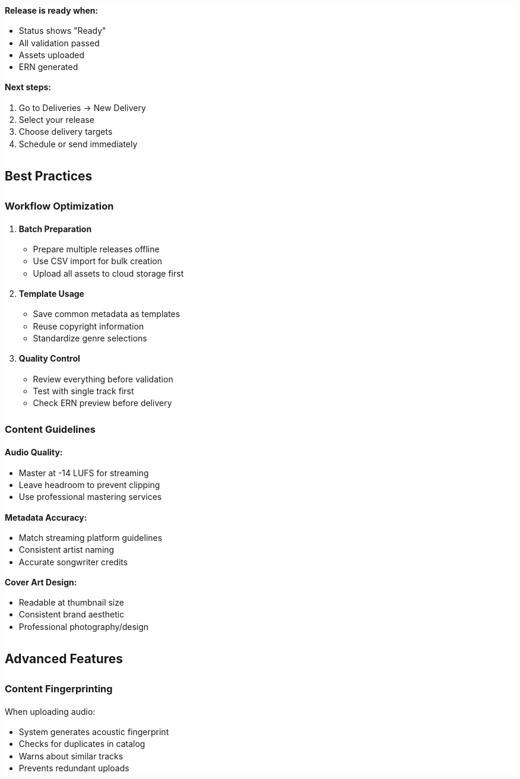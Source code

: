 **Release is ready when:**
- Status shows "Ready"
- All validation passed
- Assets uploaded
- ERN generated

**Next steps:**
1. Go to Deliveries → New Delivery
2. Select your release
3. Choose delivery targets
4. Schedule or send immediately

## Best Practices

### Workflow Optimization

1. **Batch Preparation**
   - Prepare multiple releases offline
   - Use CSV import for bulk creation
   - Upload all assets to cloud storage first

2. **Template Usage**
   - Save common metadata as templates
   - Reuse copyright information
   - Standardize genre selections

3. **Quality Control**
   - Review everything before validation
   - Test with single track first
   - Check ERN preview before delivery

### Content Guidelines

**Audio Quality:**
- Master at -14 LUFS for streaming
- Leave headroom to prevent clipping
- Use professional mastering services

**Metadata Accuracy:**
- Match streaming platform guidelines
- Consistent artist naming
- Accurate songwriter credits

**Cover Art Design:**
- Readable at thumbnail size
- Consistent brand aesthetic
- Professional photography/design

## Advanced Features

### Content Fingerprinting

When uploading audio:
- System generates acoustic fingerprint
- Checks for duplicates in catalog
- Warns about similar tracks
- Prevents redundant uploads
